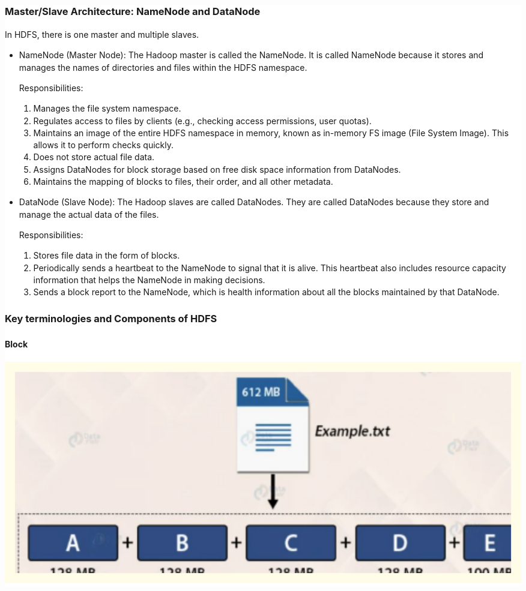 ### Master/Slave Architecture: NameNode and DataNode

In HDFS, there is one master and multiple slaves.

- NameNode (Master Node):
The Hadoop master is called the NameNode.
It is called NameNode because it stores and manages the names of directories and files within the HDFS namespace.

    Responsibilities:

     1. Manages the file system namespace. 
     2. Regulates access to files by clients (e.g., checking access permissions, user quotas). 
     3. Maintains an image of the entire HDFS namespace in memory, known as in-memory FS image (File System Image). This allows it to perform checks quickly. 
     4. Does not store actual file data. 
     5. Assigns DataNodes for block storage based on free disk space information from DataNodes. 
     6. Maintains the mapping of blocks to files, their order, and all other metadata.

- DataNode (Slave Node):
The Hadoop slaves are called DataNodes.
They are called DataNodes because they store and manage the actual data of the files.

    Responsibilities:
   
     1. Stores file data in the form of blocks. 
     2. Periodically sends a heartbeat to the NameNode to signal that it is alive. This heartbeat also includes resource capacity information that helps the NameNode in making decisions. 
     3. Sends a block report to the NameNode, which is health information about all the blocks maintained by that DataNode.

### Key terminologies and Components of HDFS


#### **Block** 

![Steps](block.svg)
